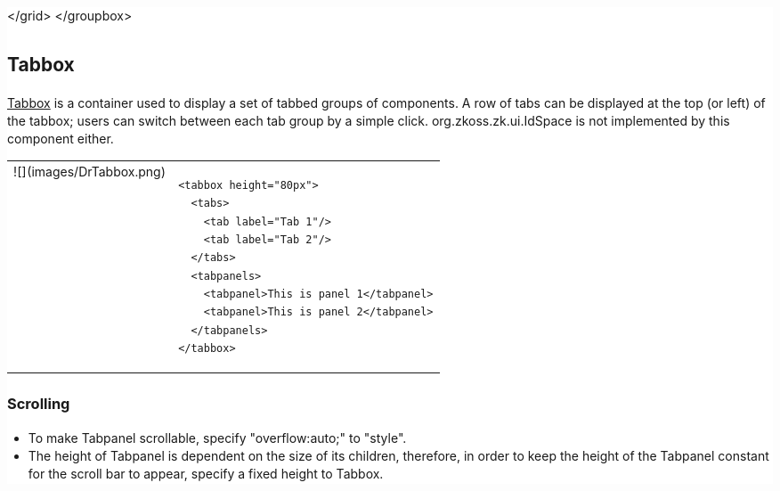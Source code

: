 <span id="cb1-8"><a href="#cb1-8" aria-hidden="true" tabindex="-1"></a>    &lt;/<span class="kw">grid</span>&gt;</span>
<span id="cb1-9"><a href="#cb1-9" aria-hidden="true" tabindex="-1"></a>&lt;/<span class="kw">groupbox</span>&gt;</span></code></pre></div></td>
</tr>
</tbody>
</table>

## Tabbox

[Tabbox](ZK_Component_Reference/Containers/Tabbox) is a
container used to display a set of tabbed groups of components. A row of
tabs can be displayed at the top (or left) of the tabbox; users can
switch between each tab group by a simple click.
<javadoc type="interface">org.zkoss.zk.ui.IdSpace</javadoc> is not
implemented by this component either.

<table>
<tbody>
<tr class="odd">
<td>![](images/DrTabbox.png)</td>
<td><div class="sourceCode" id="cb1"><pre
class="sourceCode xml"><code class="sourceCode xml"><span id="cb1-1"><a href="#cb1-1" aria-hidden="true" tabindex="-1"></a>&lt;<span class="kw">tabbox</span><span class="ot"> height=</span><span class="st">&quot;80px&quot;</span>&gt;</span>
<span id="cb1-2"><a href="#cb1-2" aria-hidden="true" tabindex="-1"></a>  &lt;<span class="kw">tabs</span>&gt;</span>
<span id="cb1-3"><a href="#cb1-3" aria-hidden="true" tabindex="-1"></a>    &lt;<span class="kw">tab</span><span class="ot"> label=</span><span class="st">&quot;Tab 1&quot;</span>/&gt;</span>
<span id="cb1-4"><a href="#cb1-4" aria-hidden="true" tabindex="-1"></a>    &lt;<span class="kw">tab</span><span class="ot"> label=</span><span class="st">&quot;Tab 2&quot;</span>/&gt;</span>
<span id="cb1-5"><a href="#cb1-5" aria-hidden="true" tabindex="-1"></a>  &lt;/<span class="kw">tabs</span>&gt;</span>
<span id="cb1-6"><a href="#cb1-6" aria-hidden="true" tabindex="-1"></a>  &lt;<span class="kw">tabpanels</span>&gt;</span>
<span id="cb1-7"><a href="#cb1-7" aria-hidden="true" tabindex="-1"></a>    &lt;<span class="kw">tabpanel</span>&gt;This is panel 1&lt;/<span class="kw">tabpanel</span>&gt;</span>
<span id="cb1-8"><a href="#cb1-8" aria-hidden="true" tabindex="-1"></a>    &lt;<span class="kw">tabpanel</span>&gt;This is panel 2&lt;/<span class="kw">tabpanel</span>&gt;</span>
<span id="cb1-9"><a href="#cb1-9" aria-hidden="true" tabindex="-1"></a>  &lt;/<span class="kw">tabpanels</span>&gt;</span>
<span id="cb1-10"><a href="#cb1-10" aria-hidden="true" tabindex="-1"></a>&lt;/<span class="kw">tabbox</span>&gt;</span></code></pre></div></td>
</tr>
</tbody>
</table>

### Scrolling

- To make Tabpanel scrollable, specify "overflow:auto;" to "style".
- The height of Tabpanel is dependent on the size of its children,
  therefore, in order to keep the height of the Tabpanel constant for
  the scroll bar to appear, specify a fixed height to Tabbox.
